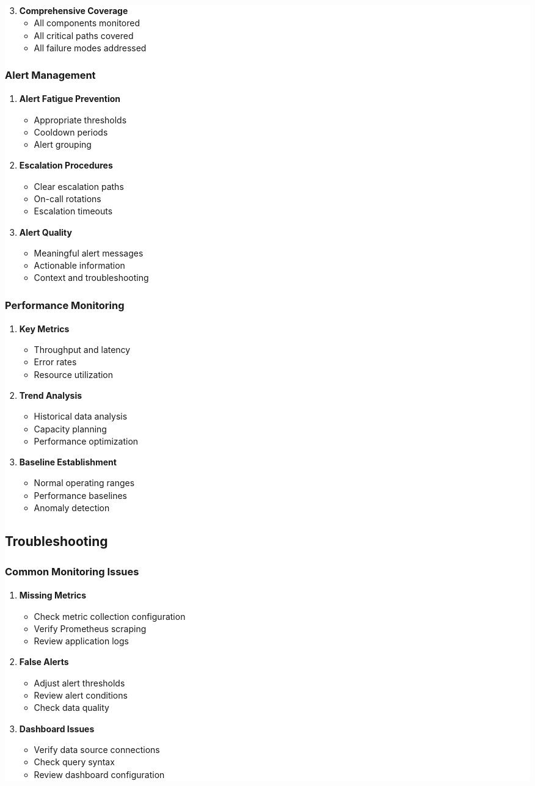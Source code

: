 3. **Comprehensive Coverage**
   - All components monitored
   - All critical paths covered
   - All failure modes addressed

### Alert Management

1. **Alert Fatigue Prevention**
   - Appropriate thresholds
   - Cooldown periods
   - Alert grouping

2. **Escalation Procedures**
   - Clear escalation paths
   - On-call rotations
   - Escalation timeouts

3. **Alert Quality**
   - Meaningful alert messages
   - Actionable information
   - Context and troubleshooting

### Performance Monitoring

1. **Key Metrics**
   - Throughput and latency
   - Error rates
   - Resource utilization

2. **Trend Analysis**
   - Historical data analysis
   - Capacity planning
   - Performance optimization

3. **Baseline Establishment**
   - Normal operating ranges
   - Performance baselines
   - Anomaly detection

## Troubleshooting

### Common Monitoring Issues

1. **Missing Metrics**
   - Check metric collection configuration
   - Verify Prometheus scraping
   - Review application logs

2. **False Alerts**
   - Adjust alert thresholds
   - Review alert conditions
   - Check data quality

3. **Dashboard Issues**
   - Verify data source connections
   - Check query syntax
   - Review dashboard configuration
